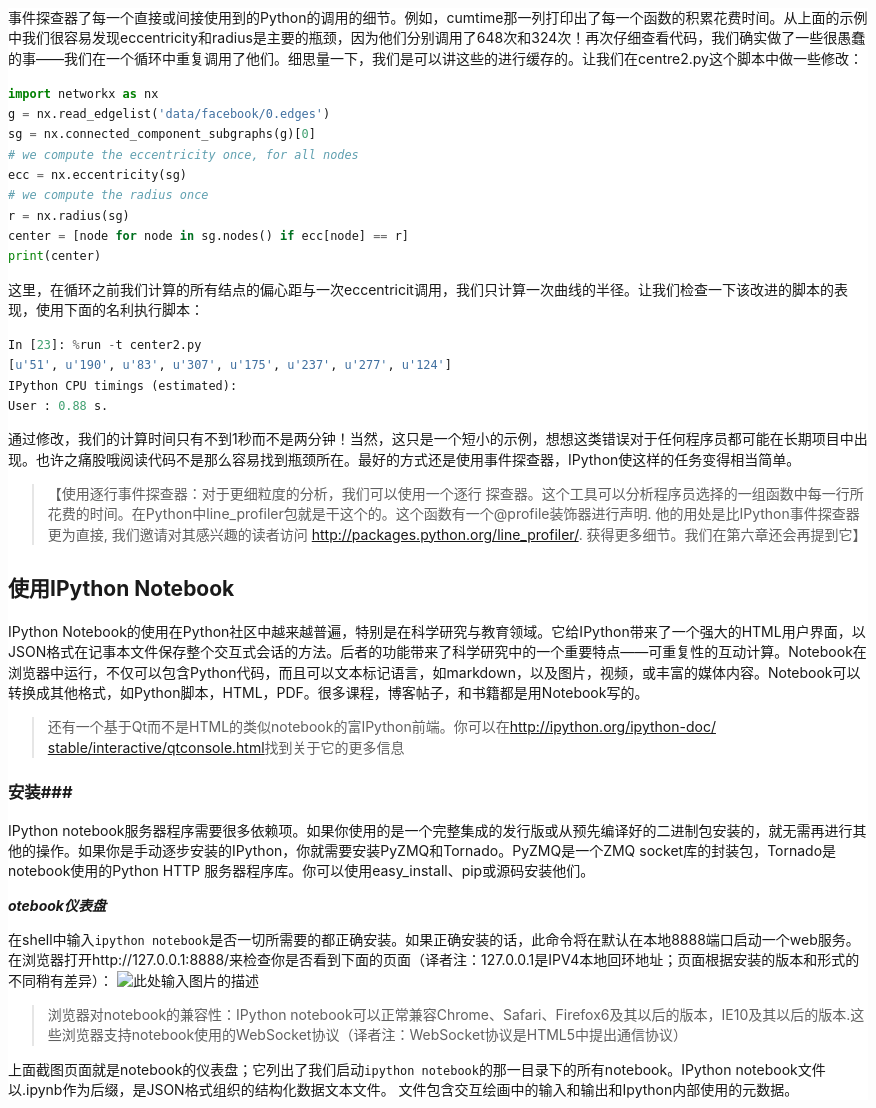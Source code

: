事件探查器了每一个直接或间接使用到的Python的调用的细节。例如，cumtime那一列打印出了每一个函数的积累花费时间。从上面的示例中我们很容易发现eccentricity和radius是主要的瓶颈，因为他们分别调用了648次和324次！再次仔细查看代码，我们确实做了一些很愚蠢的事——我们在一个循环中重复调用了他们。细思量一下，我们是可以讲这些的进行缓存的。让我们在centre2.py这个脚本中做一些修改：
```python
import networkx as nx
g = nx.read_edgelist('data/facebook/0.edges')
sg = nx.connected_component_subgraphs(g)[0]
# we compute the eccentricity once, for all nodes
ecc = nx.eccentricity(sg)
# we compute the radius once
r = nx.radius(sg)
center = [node for node in sg.nodes() if ecc[node] == r]
print(center)
```
这里，在循环之前我们计算的所有结点的偏心距与一次eccentricit调用，我们只计算一次曲线的半径。让我们检查一下该改进的脚本的表现，使用下面的名利执行脚本：
```python
In [23]: %run -t center2.py
[u'51', u'190', u'83', u'307', u'175', u'237', u'277', u'124']
IPython CPU timings (estimated):
User : 0.88 s.
```
通过修改，我们的计算时间只有不到1秒而不是两分钟！当然，这只是一个短小的示例，想想这类错误对于任何程序员都可能在长期项目中出现。也许之痛股哦阅读代码不是那么容易找到瓶颈所在。最好的方式还是使用事件探查器，IPython使这样的任务变得相当简单。

> 【使用逐行事件探查器：对于更细粒度的分析，我们可以使用一个逐行
探查器。这个工具可以分析程序员选择的一组函数中每一行所花费的时间。在Python中line_profiler包就是干这个的。这个函数有一个@profile装饰器进行声明. 他的用处是比IPython事件探查器更为直接, 我们邀请对其感兴趣的读者访问
http://packages.python.org/line_profiler/. 获得更多细节。我们在第六章还会再提到它】

## 使用IPython Notebook

IPython Notebook的使用在Python社区中越来越普遍，特别是在科学研究与教育领域。它给IPython带来了一个强大的HTML用户界面，以JSON格式在记事本文件保存整个交互式会话的方法。后者的功能带来了科学研究中的一个重要特点——可重复性的互动计算。Notebook在浏览器中运行，不仅可以包含Python代码，而且可以文本标记语言，如markdown，以及图片，视频，或丰富的媒体内容。Notebook可以转换成其他格式，如Python脚本，HTML，PDF。很多课程，博客帖子，和书籍都是用Notebook写的。

> 还有一个基于Qt而不是HTML的类似notebook的富IPython前端。你可以在[http://ipython.org/ipython-doc/
stable/interactive/qtconsole.html][3]找到关于它的更多信息

### 安装###

IPython notebook服务器程序需要很多依赖项。如果你使用的是一个完整集成的发行版或从预先编译好的二进制包安装的，就无需再进行其他的操作。如果你是手动逐步安装的IPython，你就需要安装PyZMQ和Tornado。PyZMQ是一个ZMQ socket库的封装包，Tornado是notebook使用的Python HTTP 服务器程序库。你可以使用easy_install、pip或源码安装他们。

***otebook仪表盘***

在shell中输入`ipython notebook`是否一切所需要的都正确安装。如果正确安装的话，此命令将在默认在本地8888端口启动一个web服务。在浏览器打开http://127.0.0.1:8888/来检查你是否看到下面的页面（译者注：127.0.0.1是IPV4本地回环地址；页面根据安装的版本和形式的不同稍有差异）：
![此处输入图片的描述][4]

> 浏览器对notebook的兼容性：IPython notebook可以正常兼容Chrome、Safari、Firefox6及其以后的版本，IE10及其以后的版本.这些浏览器支持notebook使用的WebSocket协议（译者注：WebSocket协议是HTML5中提出通信协议）

上面截图页面就是notebook的仪表盘；它列出了我们启动`ipython notebook`的那一目录下的所有notebook。IPython notebook文件以.ipynb作为后缀，是JSON格式组织的结构化数据文本文件。
文件包含交互绘画中的输入和输出和Ipython内部使用的元数据。


  [1]: HTTP://SNAP.STANFORD.EDU/DATA
  [2]: http://ipython.rossant.net
  [3]: http://ipython.org/ipython-doc/%20stable/interactive/qtconsole.html
  [4]: %E5%9B%BE%E7%89%87%E5%8D%A0%E4%BD%8D
  [5]: http://nbviewer.ipython.org/
  [6]: %E5%8D%A0%E4%BD%8D%E7%AC%A6
  [7]: http://%20daringfireball.net/projects/markdown/syntax
  [8]: %E5%8D%A0%E4%BD%8D
  [9]: zhanwei